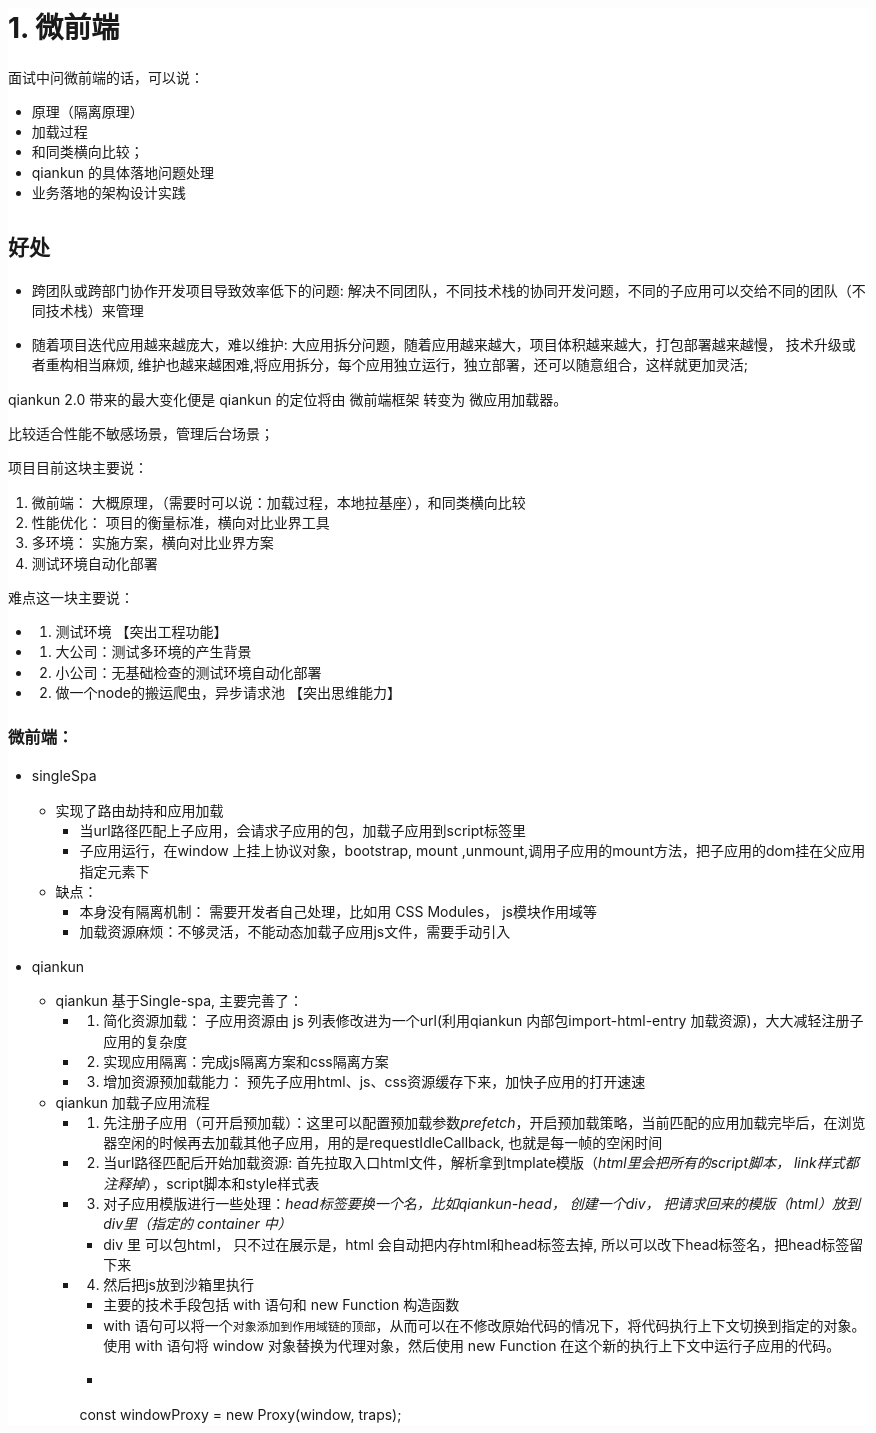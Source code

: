 # 1. 微前端

面试中问微前端的话，可以说：

- 原理（隔离原理）
- 加载过程
- 和同类横向比较；
- qiankun 的具体落地问题处理
- 业务落地的架构设计实践

## 好处

- 跨团队或跨部门协作开发项目导致效率低下的问题: 解决不同团队，不同技术栈的协同开发问题，不同的子应用可以交给不同的团队（不同技术栈）来管理

- 随着项目迭代应用越来越庞大，难以维护: 大应用拆分问题，随着应用越来越大，项目体积越来越大，打包部署越来越慢， 技术升级或者重构相当麻烦, 维护也越来越困难,将应用拆分，每个应用独立运行，独立部署，还可以随意组合，这样就更加灵活;


qiankun 2.0 带来的最大变化便是 qiankun 的定位将由 微前端框架 转变为 微应用加载器。


比较适合性能不敏感场景，管理后台场景；

项目目前这块主要说：

1. 微前端： 大概原理，（需要时可以说：加载过程，本地拉基座），和同类横向比较
2. 性能优化： 项目的衡量标准，横向对比业界工具
3. 多环境： 实施方案，横向对比业界方案
4. 测试环境自动化部署


难点这一块主要说：
- 1. 测试环境 【突出工程功能】
 - 1. 大公司：测试多环境的产生背景
 - 2. 小公司：无基础检查的测试环境自动化部署
- 2. 做一个node的搬运爬虫，异步请求池  【突出思维能力】



### 微前端：

- singleSpa
  - 实现了路由劫持和应用加载
    - 当url路径匹配上子应用，会请求子应用的包，加载子应用到script标签里
    - 子应用运行，在window 上挂上协议对象，bootstrap, mount ,unmount,调用子应用的mount方法，把子应用的dom挂在父应用指定元素下
  - 缺点： 
    - 本身没有隔离机制： 需要开发者自己处理，比如用 CSS Modules， js模块作用域等
    - 加载资源麻烦：不够灵活，不能动态加载子应用js文件，需要手动引入


- qiankun 
  - qiankun 基于Single-spa, 主要完善了：
    - 1. 简化资源加载： 子应用资源由 js 列表修改进为一个url(利用qiankun 内部包import-html-entry 加载资源)，大大减轻注册子应用的复杂度 
    - 2. 实现应用隔离：完成js隔离方案和css隔离方案 
    - 3. 增加资源预加载能力： 预先子应用html、js、css资源缓存下来，加快子应用的打开速速
  - qiankun 加载子应用流程
    - 1. 先注册子应用（可开启预加载）：这里可以配置预加载参数*prefetch*，开启预加载策略，当前匹配的应用加载完毕后，在浏览器空闲的时候再去加载其他子应用，用的是requestIdleCallback, 也就是每一帧的空闲时间
    - 2. 当url路径匹配后开始加载资源: 首先拉取入口html文件，解析拿到tmplate模版（*html里会把所有的script脚本， link样式都注释掉*），script脚本和style样式表 
    - 3. 对子应用模版进行一些处理：*head标签要换一个名，比如qiankun-head， 创建一个div， 把请求回来的模版（html）放到div里（指定的 container 中）*
      - div 里 可以包html， 只不过在展示是，html 会自动把内存html和head标签去掉, 所以可以改下head标签名，把head标签留下来
    - 4. 然后把js放到沙箱里执行
      - 主要的技术手段包括 with 语句和 new Function 构造函数
      - with 语句可以将一个`对象添加到作用域链的顶部`，从而可以在不修改原始代码的情况下，将代码执行上下文切换到指定的对象。使用 with 语句将 window 对象替换为代理对象，然后使用 new Function 在这个新的执行上下文中运行子应用的代码。
      - ```
      const windowProxy = new Proxy(window, traps);
